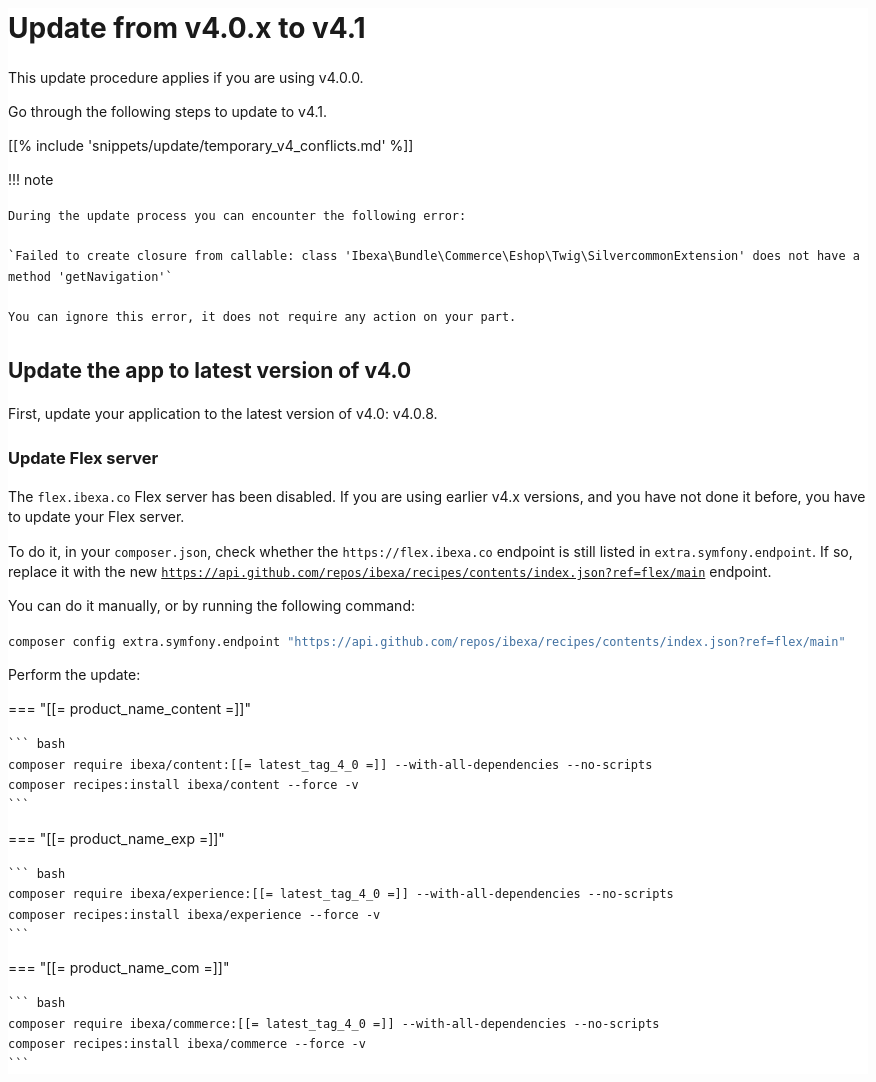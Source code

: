 # Update from v4.0.x to v4.1

This update procedure applies if you are using v4.0.0.

Go through the following steps to update to v4.1.

[[% include 'snippets/update/temporary_v4_conflicts.md' %]]

!!! note

    During the update process you can encounter the following error:

    `Failed to create closure from callable: class 'Ibexa\Bundle\Commerce\Eshop\Twig\SilvercommonExtension' does not have a method 'getNavigation'`

    You can ignore this error, it does not require any action on your part.

## Update the app to latest version of v4.0

First, update your application to the latest version of v4.0: v4.0.8.

### Update Flex server

The `flex.ibexa.co` Flex server has been disabled.
If you are using earlier v4.x versions, and you have not done it before,
you have to update your Flex server.

To do it, in your `composer.json`, check whether the `https://flex.ibexa.co` endpoint is still listed in `extra.symfony.endpoint`.
If so, replace it with the new [`https://api.github.com/repos/ibexa/recipes/contents/index.json?ref=flex/main`](https://github.com/ibexa/website-skeleton/blob/v4.1.5/composer.json#L96) endpoint.

You can do it manually, or by running the following command:

``` bash
composer config extra.symfony.endpoint "https://api.github.com/repos/ibexa/recipes/contents/index.json?ref=flex/main"
```

Perform the update:

=== "[[= product_name_content =]]"

    ``` bash
    composer require ibexa/content:[[= latest_tag_4_0 =]] --with-all-dependencies --no-scripts
    composer recipes:install ibexa/content --force -v
    ```

=== "[[= product_name_exp =]]"

    ``` bash
    composer require ibexa/experience:[[= latest_tag_4_0 =]] --with-all-dependencies --no-scripts
    composer recipes:install ibexa/experience --force -v
    ```

=== "[[= product_name_com =]]"

    ``` bash
    composer require ibexa/commerce:[[= latest_tag_4_0 =]] --with-all-dependencies --no-scripts
    composer recipes:install ibexa/commerce --force -v
    ```
